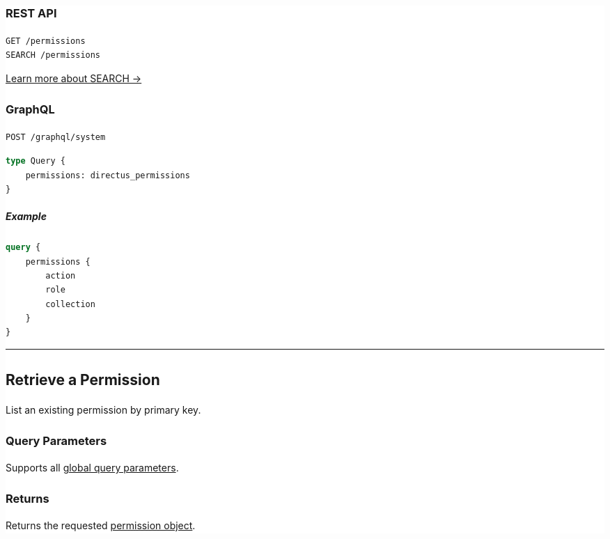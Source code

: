 ### REST API

```
GET /permissions
SEARCH /permissions
```

[Learn more about SEARCH ->](/reference/introduction/#search-http-method)

### GraphQL

```
POST /graphql/system
```

```graphql
type Query {
	permissions: directus_permissions
}
```

##### Example

```graphql
query {
	permissions {
		action
		role
		collection
	}
}
```

</div>
</div>

---

## Retrieve a Permission

List an existing permission by primary key.

<div class="two-up">
<div class="left">

### Query Parameters

Supports all [global query parameters](/reference/query).

### Returns

Returns the requested [permission object](#the-permission-object).

</div>
<div class="right">
